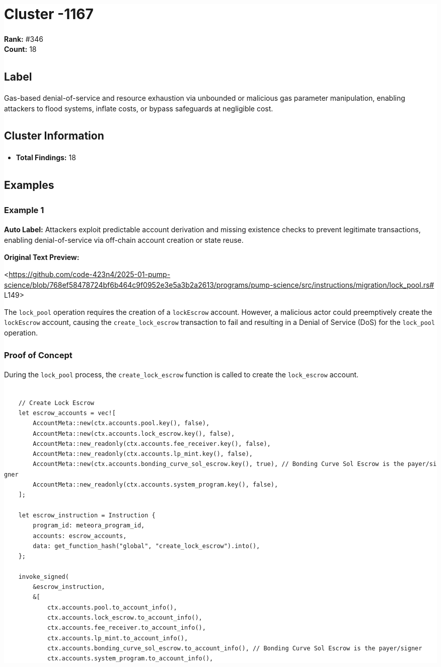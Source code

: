 # Cluster -1167

**Rank:** #346  
**Count:** 18  

## Label
Gas-based denial-of-service and resource exhaustion via unbounded or malicious gas parameter manipulation, enabling attackers to flood systems, inflate costs, or bypass safeguards at negligible cost.

## Cluster Information
- **Total Findings:** 18

## Examples

### Example 1

**Auto Label:** Attackers exploit predictable account derivation and missing existence checks to prevent legitimate transactions, enabling denial-of-service via off-chain account creation or state reuse.  

**Original Text Preview:**

<https://github.com/code-423n4/2025-01-pump-science/blob/768ef58478724bf6b464c9f0952e3e5a3b2a2613/programs/pump-science/src/instructions/migration/lock_pool.rs# L149>

The `lock_pool` operation requires the creation of a `lockEscrow` account. However, a malicious actor could preemptively create the `lockEscrow` account, causing the `create_lock_escrow` transaction to fail and resulting in a Denial of Service (DoS) for the `lock_pool` operation.

### Proof of Concept

During the `lock_pool` process, the `create_lock_escrow` function is called to create the `lock_escrow` account.
```

    // Create Lock Escrow
    let escrow_accounts = vec![
        AccountMeta::new(ctx.accounts.pool.key(), false),
        AccountMeta::new(ctx.accounts.lock_escrow.key(), false),
        AccountMeta::new_readonly(ctx.accounts.fee_receiver.key(), false),
        AccountMeta::new_readonly(ctx.accounts.lp_mint.key(), false),
        AccountMeta::new(ctx.accounts.bonding_curve_sol_escrow.key(), true), // Bonding Curve Sol Escrow is the payer/signer
        AccountMeta::new_readonly(ctx.accounts.system_program.key(), false),
    ];

    let escrow_instruction = Instruction {
        program_id: meteora_program_id,
        accounts: escrow_accounts,
        data: get_function_hash("global", "create_lock_escrow").into(),
    };

    invoke_signed(
        &escrow_instruction,
        &[
            ctx.accounts.pool.to_account_info(),
            ctx.accounts.lock_escrow.to_account_info(),
            ctx.accounts.fee_receiver.to_account_info(),
            ctx.accounts.lp_mint.to_account_info(),
            ctx.accounts.bonding_curve_sol_escrow.to_account_info(), // Bonding Curve Sol Escrow is the payer/signer
            ctx.accounts.system_program.to_account_info(),
```